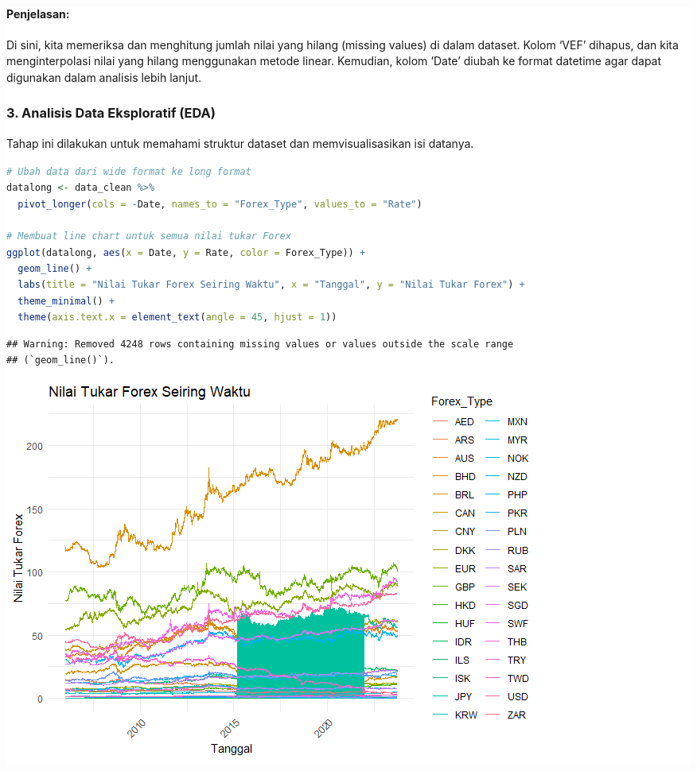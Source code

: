#### Penjelasan:

Di sini, kita memeriksa dan menghitung jumlah nilai yang hilang (missing
values) di dalam dataset. Kolom ‘VEF’ dihapus, dan kita menginterpolasi
nilai yang hilang menggunakan metode linear. Kemudian, kolom ‘Date’
diubah ke format datetime agar dapat digunakan dalam analisis lebih
lanjut.

### 3. Analisis Data Eksploratif (EDA)

Tahap ini dilakukan untuk memahami struktur dataset dan
memvisualisasikan isi datanya.

``` r
# Ubah data dari wide format ke long format
datalong <- data_clean %>%
  pivot_longer(cols = -Date, names_to = "Forex_Type", values_to = "Rate")

# Membuat line chart untuk semua nilai tukar Forex
ggplot(datalong, aes(x = Date, y = Rate, color = Forex_Type)) + 
  geom_line() + 
  labs(title = "Nilai Tukar Forex Seiring Waktu", x = "Tanggal", y = "Nilai Tukar Forex") + 
  theme_minimal() +
  theme(axis.text.x = element_text(angle = 45, hjust = 1))
```

    ## Warning: Removed 4248 rows containing missing values or values outside the scale range
    ## (`geom_line()`).

![](ARIMA-Forex-Model-Prediction_files/figure-gfm/unnamed-chunk-1-1.png)

